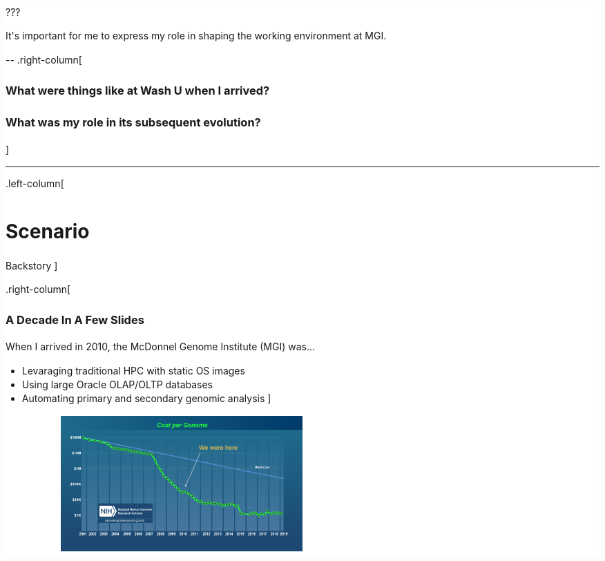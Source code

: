 ???

It's important for me to express my role in shaping the working environment at
MGI.


--
.right-column[

### What were things like at Wash U when I arrived?
### What was my role in its subsequent evolution?

]

---

.left-column[
# Scenario

Backstory
]

.right-column[

### A Decade In A Few Slides

When I arrived in 2010, the McDonnel Genome Institute (MGI) was...

* Levaraging traditional HPC with static OS images
* Using large Oracle OLAP/OLTP databases
* Automating primary and secondary genomic analysis
]

<img style="padding: 0 80px;" src="./images/cost-per-genome.png" width="350">
